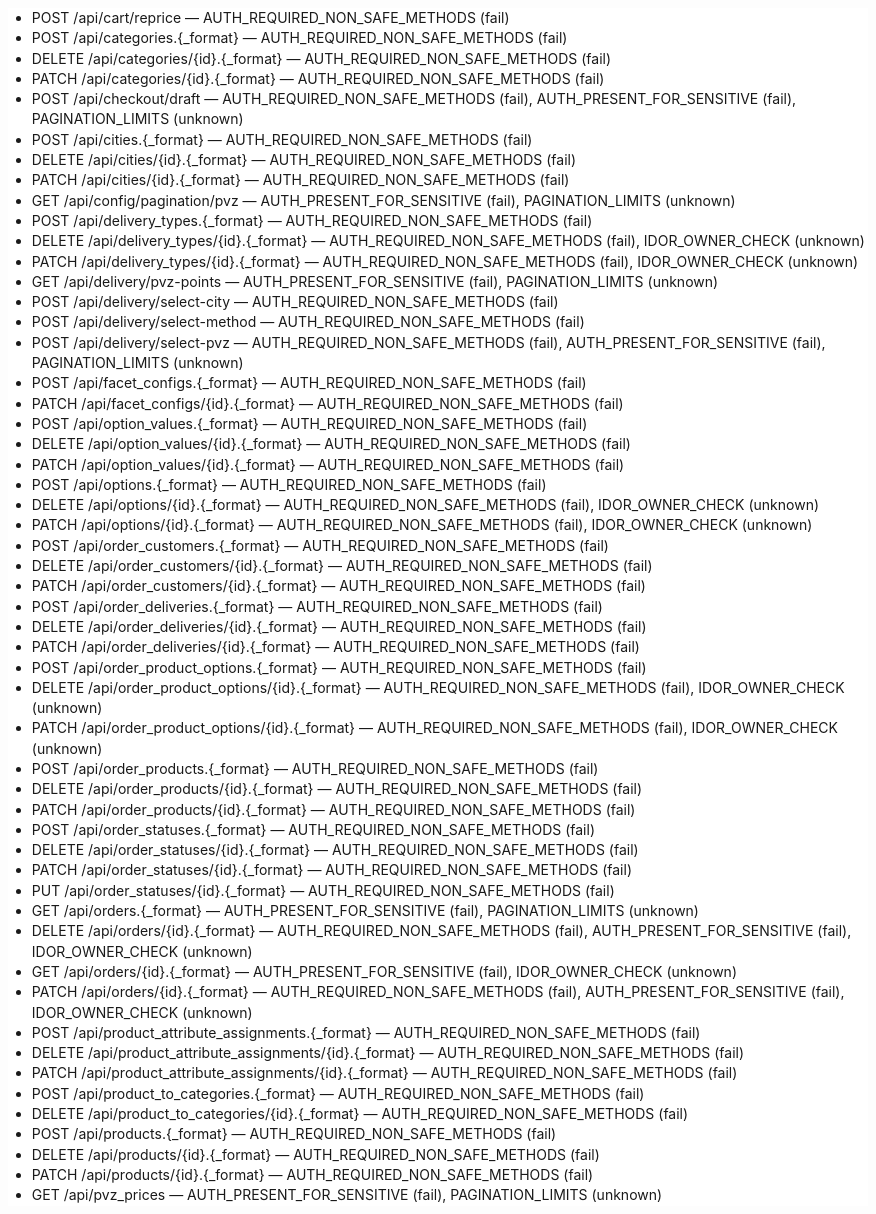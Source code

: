 - POST /api/cart/reprice — AUTH_REQUIRED_NON_SAFE_METHODS (fail)
- POST /api/categories.{_format} — AUTH_REQUIRED_NON_SAFE_METHODS (fail)
- DELETE /api/categories/{id}.{_format} — AUTH_REQUIRED_NON_SAFE_METHODS (fail)
- PATCH /api/categories/{id}.{_format} — AUTH_REQUIRED_NON_SAFE_METHODS (fail)
- POST /api/checkout/draft — AUTH_REQUIRED_NON_SAFE_METHODS (fail), AUTH_PRESENT_FOR_SENSITIVE (fail), PAGINATION_LIMITS (unknown)
- POST /api/cities.{_format} — AUTH_REQUIRED_NON_SAFE_METHODS (fail)
- DELETE /api/cities/{id}.{_format} — AUTH_REQUIRED_NON_SAFE_METHODS (fail)
- PATCH /api/cities/{id}.{_format} — AUTH_REQUIRED_NON_SAFE_METHODS (fail)
- GET /api/config/pagination/pvz — AUTH_PRESENT_FOR_SENSITIVE (fail), PAGINATION_LIMITS (unknown)
- POST /api/delivery_types.{_format} — AUTH_REQUIRED_NON_SAFE_METHODS (fail)
- DELETE /api/delivery_types/{id}.{_format} — AUTH_REQUIRED_NON_SAFE_METHODS (fail), IDOR_OWNER_CHECK (unknown)
- PATCH /api/delivery_types/{id}.{_format} — AUTH_REQUIRED_NON_SAFE_METHODS (fail), IDOR_OWNER_CHECK (unknown)
- GET /api/delivery/pvz-points — AUTH_PRESENT_FOR_SENSITIVE (fail), PAGINATION_LIMITS (unknown)
- POST /api/delivery/select-city — AUTH_REQUIRED_NON_SAFE_METHODS (fail)
- POST /api/delivery/select-method — AUTH_REQUIRED_NON_SAFE_METHODS (fail)
- POST /api/delivery/select-pvz — AUTH_REQUIRED_NON_SAFE_METHODS (fail), AUTH_PRESENT_FOR_SENSITIVE (fail), PAGINATION_LIMITS (unknown)
- POST /api/facet_configs.{_format} — AUTH_REQUIRED_NON_SAFE_METHODS (fail)
- PATCH /api/facet_configs/{id}.{_format} — AUTH_REQUIRED_NON_SAFE_METHODS (fail)
- POST /api/option_values.{_format} — AUTH_REQUIRED_NON_SAFE_METHODS (fail)
- DELETE /api/option_values/{id}.{_format} — AUTH_REQUIRED_NON_SAFE_METHODS (fail)
- PATCH /api/option_values/{id}.{_format} — AUTH_REQUIRED_NON_SAFE_METHODS (fail)
- POST /api/options.{_format} — AUTH_REQUIRED_NON_SAFE_METHODS (fail)
- DELETE /api/options/{id}.{_format} — AUTH_REQUIRED_NON_SAFE_METHODS (fail), IDOR_OWNER_CHECK (unknown)
- PATCH /api/options/{id}.{_format} — AUTH_REQUIRED_NON_SAFE_METHODS (fail), IDOR_OWNER_CHECK (unknown)
- POST /api/order_customers.{_format} — AUTH_REQUIRED_NON_SAFE_METHODS (fail)
- DELETE /api/order_customers/{id}.{_format} — AUTH_REQUIRED_NON_SAFE_METHODS (fail)
- PATCH /api/order_customers/{id}.{_format} — AUTH_REQUIRED_NON_SAFE_METHODS (fail)
- POST /api/order_deliveries.{_format} — AUTH_REQUIRED_NON_SAFE_METHODS (fail)
- DELETE /api/order_deliveries/{id}.{_format} — AUTH_REQUIRED_NON_SAFE_METHODS (fail)
- PATCH /api/order_deliveries/{id}.{_format} — AUTH_REQUIRED_NON_SAFE_METHODS (fail)
- POST /api/order_product_options.{_format} — AUTH_REQUIRED_NON_SAFE_METHODS (fail)
- DELETE /api/order_product_options/{id}.{_format} — AUTH_REQUIRED_NON_SAFE_METHODS (fail), IDOR_OWNER_CHECK (unknown)
- PATCH /api/order_product_options/{id}.{_format} — AUTH_REQUIRED_NON_SAFE_METHODS (fail), IDOR_OWNER_CHECK (unknown)
- POST /api/order_products.{_format} — AUTH_REQUIRED_NON_SAFE_METHODS (fail)
- DELETE /api/order_products/{id}.{_format} — AUTH_REQUIRED_NON_SAFE_METHODS (fail)
- PATCH /api/order_products/{id}.{_format} — AUTH_REQUIRED_NON_SAFE_METHODS (fail)
- POST /api/order_statuses.{_format} — AUTH_REQUIRED_NON_SAFE_METHODS (fail)
- DELETE /api/order_statuses/{id}.{_format} — AUTH_REQUIRED_NON_SAFE_METHODS (fail)
- PATCH /api/order_statuses/{id}.{_format} — AUTH_REQUIRED_NON_SAFE_METHODS (fail)
- PUT /api/order_statuses/{id}.{_format} — AUTH_REQUIRED_NON_SAFE_METHODS (fail)
- GET /api/orders.{_format} — AUTH_PRESENT_FOR_SENSITIVE (fail), PAGINATION_LIMITS (unknown)
- DELETE /api/orders/{id}.{_format} — AUTH_REQUIRED_NON_SAFE_METHODS (fail), AUTH_PRESENT_FOR_SENSITIVE (fail), IDOR_OWNER_CHECK (unknown)
- GET /api/orders/{id}.{_format} — AUTH_PRESENT_FOR_SENSITIVE (fail), IDOR_OWNER_CHECK (unknown)
- PATCH /api/orders/{id}.{_format} — AUTH_REQUIRED_NON_SAFE_METHODS (fail), AUTH_PRESENT_FOR_SENSITIVE (fail), IDOR_OWNER_CHECK (unknown)
- POST /api/product_attribute_assignments.{_format} — AUTH_REQUIRED_NON_SAFE_METHODS (fail)
- DELETE /api/product_attribute_assignments/{id}.{_format} — AUTH_REQUIRED_NON_SAFE_METHODS (fail)
- PATCH /api/product_attribute_assignments/{id}.{_format} — AUTH_REQUIRED_NON_SAFE_METHODS (fail)
- POST /api/product_to_categories.{_format} — AUTH_REQUIRED_NON_SAFE_METHODS (fail)
- DELETE /api/product_to_categories/{id}.{_format} — AUTH_REQUIRED_NON_SAFE_METHODS (fail)
- POST /api/products.{_format} — AUTH_REQUIRED_NON_SAFE_METHODS (fail)
- DELETE /api/products/{id}.{_format} — AUTH_REQUIRED_NON_SAFE_METHODS (fail)
- PATCH /api/products/{id}.{_format} — AUTH_REQUIRED_NON_SAFE_METHODS (fail)
- GET /api/pvz_prices — AUTH_PRESENT_FOR_SENSITIVE (fail), PAGINATION_LIMITS (unknown)